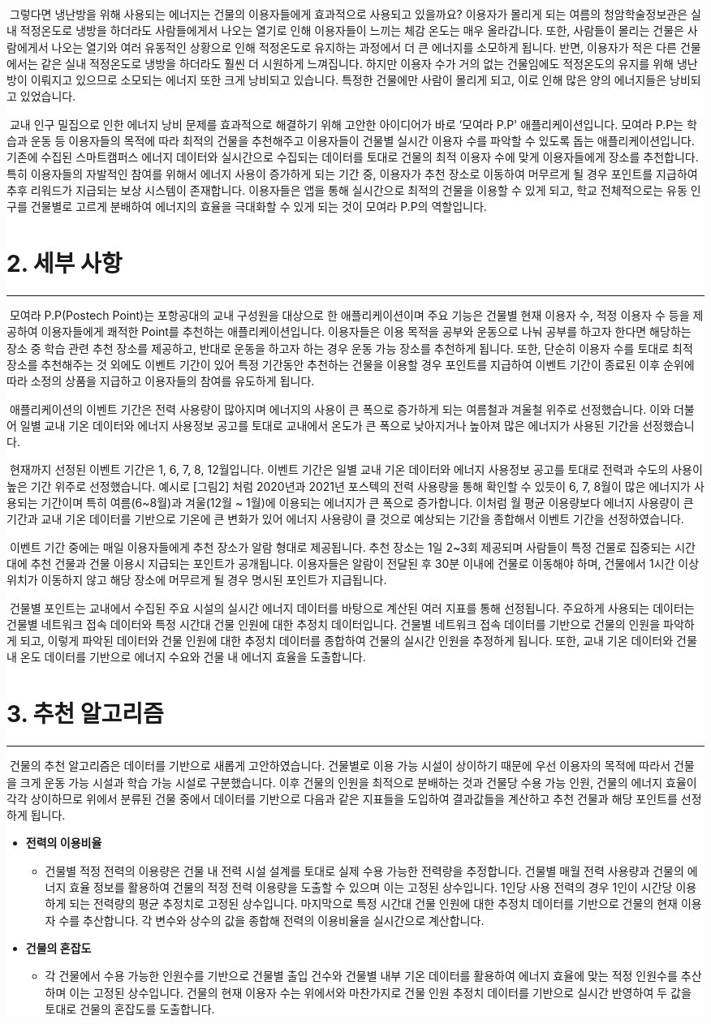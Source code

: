 
&nbsp;그렇다면 냉난방을 위해 사용되는 에너지는 건물의 이용자들에게 효과적으로 사용되고 있을까요? 이용자가 몰리게 되는 여름의 청암학술정보관은 실내 적정온도로 냉방을 하더라도 사람들에게서 나오는 열기로 인해 이용자들이 느끼는 체감 온도는 매우 올라갑니다. 또한, 사람들이 몰리는 건물은 사람에게서 나오는 열기와 여러 유동적인 상황으로 인해 적정온도로 유지하는 과정에서 더 큰 에너지를 소모하게 됩니다. 반면, 이용자가 적은 다른 건물에서는 같은 실내 적정온도로 냉방을 하더라도 훨씬 더 시원하게 느껴집니다. 하지만 이용자 수가 거의 없는 건물임에도 적정온도의 유지를 위해 냉난방이 이뤄지고 있으므로 소모되는 에너지 또한 크게 낭비되고 있습니다. 특정한 건물에만 사람이 몰리게 되고, 이로 인해 많은 양의 에너지들은 낭비되고 있었습니다.
  
&nbsp;교내 인구 밀집으로 인한 에너지 낭비 문제를 효과적으로 해결하기 위해 고안한 아이디어가 바로 ‘모여라 P.P' 애플리케이션입니다. 모여라 P.P는 학습과 운동 등 이용자들의 목적에 따라 최적의 건물을 추천해주고 이용자들이 건물별 실시간 이용자 수를 파악할 수 있도록 돕는 애플리케이션입니다. 기존에 수집된 스마트캠퍼스 에너지 데이터와 실시간으로 수집되는 데이터를 토대로 건물의 최적 이용자 수에 맞게 이용자들에게 장소를 추천합니다. 특히 이용자들의 자발적인 참여를 위해서 에너지 사용이 증가하게 되는 기간 중, 이용자가 추천 장소로 이동하여 머무르게 될 경우 포인트를 지급하여 추후 리워드가 지급되는 보상 시스템이 존재합니다. 이용자들은 앱을 통해 실시간으로 최적의 건물을 이용할 수 있게 되고, 학교 전체적으로는 유동 인구를 건물별로 고르게 분배하여 에너지의 효율을 극대화할 수 있게 되는 것이 모여라 P.P의 역할입니다.

# 2. 세부 사항
-----
&nbsp;모여라 P.P(Postech Point)는 포항공대의 교내 구성원을 대상으로 한 애플리케이션이며 주요 기능은 건물별 현재 이용자 수, 적정 이용자 수 등을 제공하여 이용자들에게 쾌적한 Point를 추천하는 애플리케이션입니다. 이용자들은 이용 목적을 공부와 운동으로 나눠 공부를 하고자 한다면 해당하는 장소 중 학습 관련 추천 장소를 제공하고, 반대로 운동을 하고자 하는 경우 운동 가능 장소를 추천하게 됩니다. 또한, 단순히 이용자 수를 토대로 최적 장소를 추천해주는 것 외에도 이벤트 기간이 있어 특정 기간동안 추천하는 건물을 이용할 경우 포인트를 지급하여 이벤트 기간이 종료된 이후 순위에 따라 소정의 상품을 지급하고 이용자들의 참여를 유도하게 됩니다.

&nbsp;애플리케이션의 이벤트 기간은 전력 사용량이 많아지며 에너지의 사용이 큰 폭으로 증가하게 되는 여름철과 겨울철 위주로 선정했습니다. 이와 더불어 일별 교내 기온 데이터와 에너지 사용정보 공고를 토대로 교내에서 온도가 큰 폭으로 낮아지거나 높아져 많은 에너지가 사용된 기간을 선정했습니다.

&nbsp;현재까지 선정된 이벤트 기간은 1, 6, 7, 8, 12월입니다. 이벤트 기간은 일별 교내 기온 데이터와 에너지 사용정보 공고를 토대로 전력과 수도의 사용이 높은 기간 위주로 선정했습니다. 예시로 [그림2] 처럼 2020년과 2021년 포스텍의 전력 사용량을 통해 확인할 수 있듯이 6, 7, 8월이 많은 에너지가 사용되는 기간이며 특히 여름(6~8월)과 겨울(12월 ~ 1월)에 이용되는 에너지가 큰 폭으로 증가합니다. 이처럼 월 평균 이용량보다 에너지 사용량이 큰 기간과 교내 기온 데이터를 기반으로 기온에 큰 변화가 있어 에너지 사용량이 클 것으로 예상되는 기간을 종합해서 이벤트 기간을 선정하였습니다.

&nbsp;이벤트 기간 중에는 매일 이용자들에게 추천 장소가 알람 형대로 제공됩니다. 추천 장소는 1일 2~3회 제공되며 사람들이 특정 건물로 집중되는 시간대에 추천 건물과 건물 이용시 지급되는 포인트가 공개됩니다. 이용자들은 알람이 전달된 후 30분 이내에 건물로 이동해야 하며, 건물에서 1시간 이상 위치가 이동하지 않고 해당 장소에 머무르게 될 경우 명시된 포인트가 지급됩니다.

&nbsp;건물별 포인트는 교내에서 수집된 주요 시설의 실시간 에너지 데이터를 바탕으로 계산된 여러 지표를 통해 선정됩니다. 주요하게 사용되는 데이터는 건물별 네트워크 접속 데이터와 특정 시간대 건물 인원에 대한 추정치 데이터입니다. 건물별 네트워크 접속 데이터를 기반으로 건물의 인원을 파악하게 되고, 이렇게 파악된 데이터와 건물 인원에 대한 추정치 데이터를 종합하여 건물의 실시간 인원을 추정하게 됩니다. 또한, 교내 기온 데이터와 건물 내 온도 데이터를 기반으로 에너지 수요와 건물 내 에너지 효율을 도출합니다.




# 3. 추천 알고리즘
---
&nbsp;건물의 추천 알고리즘은 데이터를 기반으로 새롭게 고안하였습니다. 건물별로 이용 가능 시설이 상이하기 때문에 우선 이용자의 목적에 따라서 건물을 크게 운동 가능 시설과 학습 가능 시설로 구분했습니다. 이후 건물의 인원을 최적으로 분배하는 것과 건물당 수용 가능 인원, 건물의 에너지 효율이 각각 상이하므로 위에서 분류된 건물 중에서 데이터를 기반으로 다음과 같은 지표들을 도입하여 결과값들을 계산하고 추천 건물과 해당 포인트를 선정하게 됩니다.

- **전력의 이용비율**
    
    - 건물별 적정 전력의 이용량은 건물 내 전력 시설 설계를 토대로 실제 수용 가능한 전력량을 추정합니다. 건물별 매월 전력 사용량과 건물의 에너지 효율 정보를 활용하여 건물의 적정 전력 이용량을 도출할 수 있으며 이는 고정된 상수입니다. 1인당 사용 전력의 경우 1인이 시간당 이용하게 되는 전력량의 평균 추정치로 고정된 상수입니다. 마지막으로 특정 시간대 건물 인원에 대한 추정치 데이터를 기반으로 건물의 현재 이용자 수를 추산합니다. 각 변수와 상수의 값을 종합해 전력의 이용비율을 실시간으로 계산합니다.


- **건물의 혼잡도**
    
    - 각 건물에서 수용 가능한 인원수를 기반으로 건물별 출입 건수와 건물별 내부 기온 데이터를 활용하여 에너지 효율에 맞는 적정 인원수를 추산하며 이는 고정된 상수입니다. 건물의 현재 이용자 수는 위에서와 마찬가지로 건물 인원 추정치 데이터를 기반으로 실시간 반영하여 두 값을 토대로 건물의 혼잡도를 도출합니다.
